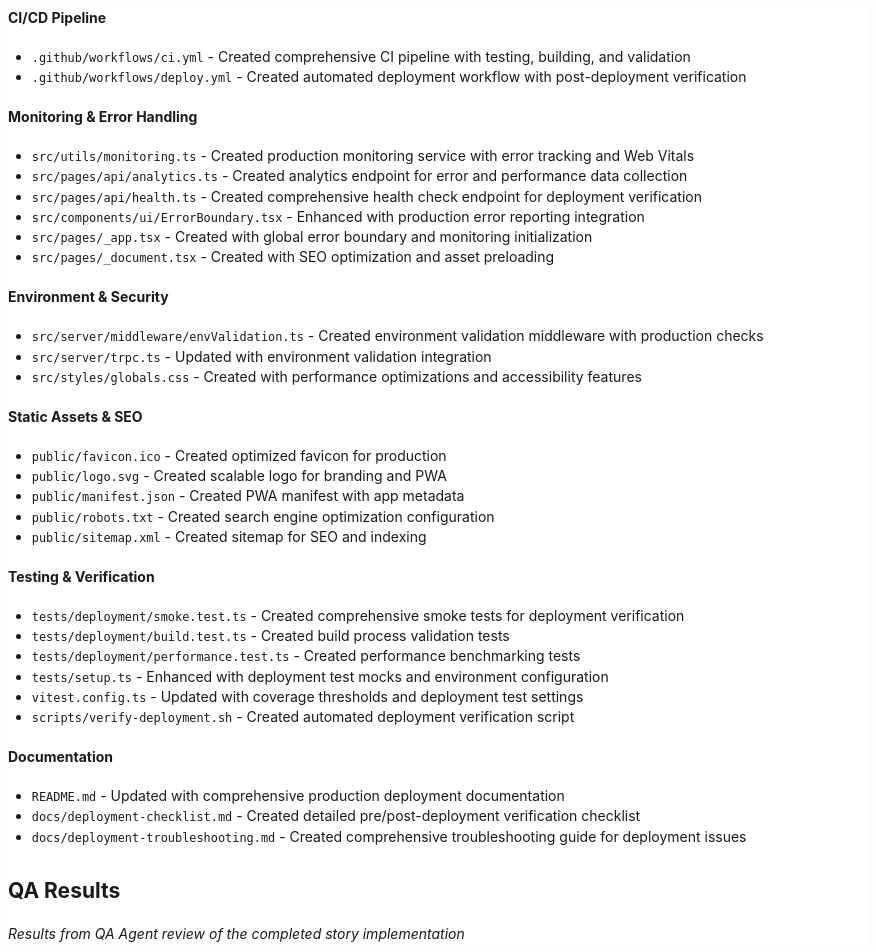 #### CI/CD Pipeline
- `.github/workflows/ci.yml` - Created comprehensive CI pipeline with testing, building, and validation
- `.github/workflows/deploy.yml` - Created automated deployment workflow with post-deployment verification

#### Monitoring & Error Handling
- `src/utils/monitoring.ts` - Created production monitoring service with error tracking and Web Vitals
- `src/pages/api/analytics.ts` - Created analytics endpoint for error and performance data collection
- `src/pages/api/health.ts` - Created comprehensive health check endpoint for deployment verification
- `src/components/ui/ErrorBoundary.tsx` - Enhanced with production error reporting integration
- `src/pages/_app.tsx` - Created with global error boundary and monitoring initialization
- `src/pages/_document.tsx` - Created with SEO optimization and asset preloading

#### Environment & Security
- `src/server/middleware/envValidation.ts` - Created environment validation middleware with production checks
- `src/server/trpc.ts` - Updated with environment validation integration
- `src/styles/globals.css` - Created with performance optimizations and accessibility features

#### Static Assets & SEO
- `public/favicon.ico` - Created optimized favicon for production
- `public/logo.svg` - Created scalable logo for branding and PWA
- `public/manifest.json` - Created PWA manifest with app metadata
- `public/robots.txt` - Created search engine optimization configuration
- `public/sitemap.xml` - Created sitemap for SEO and indexing

#### Testing & Verification
- `tests/deployment/smoke.test.ts` - Created comprehensive smoke tests for deployment verification
- `tests/deployment/build.test.ts` - Created build process validation tests
- `tests/deployment/performance.test.ts` - Created performance benchmarking tests
- `tests/setup.ts` - Enhanced with deployment test mocks and environment configuration
- `vitest.config.ts` - Updated with coverage thresholds and deployment test settings
- `scripts/verify-deployment.sh` - Created automated deployment verification script

#### Documentation
- `README.md` - Updated with comprehensive production deployment documentation
- `docs/deployment-checklist.md` - Created detailed pre/post-deployment verification checklist
- `docs/deployment-troubleshooting.md` - Created comprehensive troubleshooting guide for deployment issues

## QA Results

*Results from QA Agent review of the completed story implementation*
